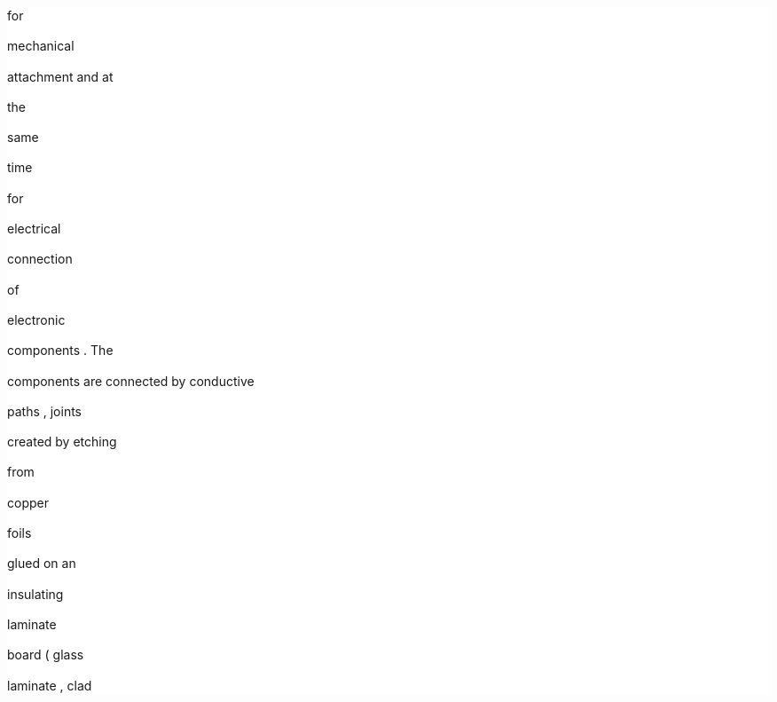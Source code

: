 for
 
mechanical
 
attachment
 and 
at
 
the
 
same
 
time
 
for
 
electrical
 
connection
 
of
 
electronic
 
components
. 
The
 
components
 are 
connected
 by 
conductive
 
paths
, 
joints
 
created
 by 
etching
 
from
 
copper
 
foils
 
glued
 on 
an
 
insulating
 
laminate
 
board
 (
glass
 
laminate
, 
clad
 